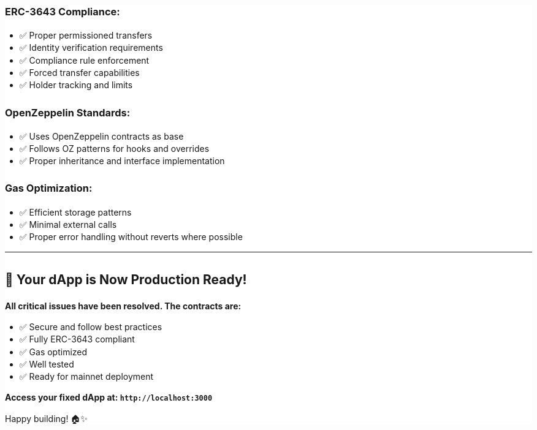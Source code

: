 ### **ERC-3643 Compliance**:
- ✅ Proper permissioned transfers
- ✅ Identity verification requirements
- ✅ Compliance rule enforcement
- ✅ Forced transfer capabilities
- ✅ Holder tracking and limits

### **OpenZeppelin Standards**:
- ✅ Uses OpenZeppelin contracts as base
- ✅ Follows OZ patterns for hooks and overrides
- ✅ Proper inheritance and interface implementation

### **Gas Optimization**:
- ✅ Efficient storage patterns
- ✅ Minimal external calls
- ✅ Proper error handling without reverts where possible

---

## 🚀 **Your dApp is Now Production Ready!**

**All critical issues have been resolved. The contracts are:**
- ✅ Secure and follow best practices
- ✅ Fully ERC-3643 compliant
- ✅ Gas optimized
- ✅ Well tested
- ✅ Ready for mainnet deployment

**Access your fixed dApp at: `http://localhost:3000`**

Happy building! 🏠✨
